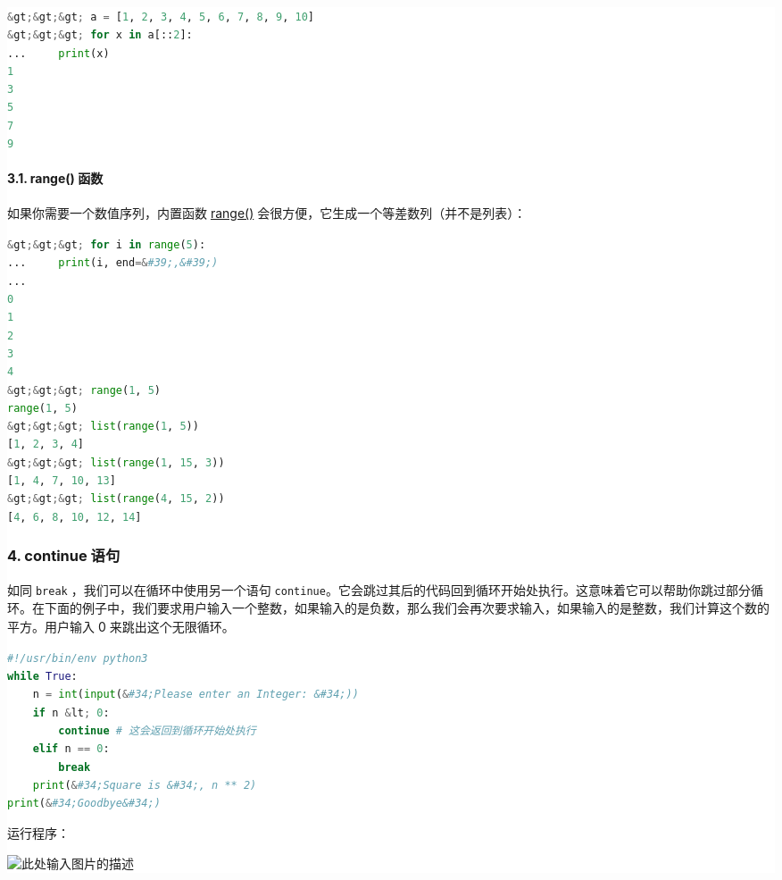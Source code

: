```python
&gt;&gt;&gt; a = [1, 2, 3, 4, 5, 6, 7, 8, 9, 10]
&gt;&gt;&gt; for x in a[::2]:
...     print(x)
1
3
5
7
9
```

#### 3.1. range() 函数

如果你需要一个数值序列，内置函数 [range()](https://docs.python.org/3/library/stdtypes.html#range) 会很方便，它生成一个等差数列（并不是列表）：

```python
&gt;&gt;&gt; for i in range(5):
...     print(i, end=&#39;,&#39;)
...
0
1
2
3
4
&gt;&gt;&gt; range(1, 5)      
range(1, 5)
&gt;&gt;&gt; list(range(1, 5))
[1, 2, 3, 4]
&gt;&gt;&gt; list(range(1, 15, 3))
[1, 4, 7, 10, 13]
&gt;&gt;&gt; list(range(4, 15, 2))
[4, 6, 8, 10, 12, 14]
```

### 4. continue 语句

如同 `break` ，我们可以在循环中使用另一个语句 `continue`。它会跳过其后的代码回到循环开始处执行。这意味着它可以帮助你跳过部分循环。在下面的例子中，我们要求用户输入一个整数，如果输入的是负数，那么我们会再次要求输入，如果输入的是整数，我们计算这个数的平方。用户输入 0 来跳出这个无限循环。

```python
#!/usr/bin/env python3
while True:
    n = int(input(&#34;Please enter an Integer: &#34;))
    if n &lt; 0:
        continue # 这会返回到循环开始处执行
    elif n == 0:
        break
    print(&#34;Square is &#34;, n ** 2)
print(&#34;Goodbye&#34;)
```

运行程序：

![此处输入图片的描述](https://dn-anything-about-doc.qbox.me/document-uid212737labid2040timestamp1471336725699.png/wm)
